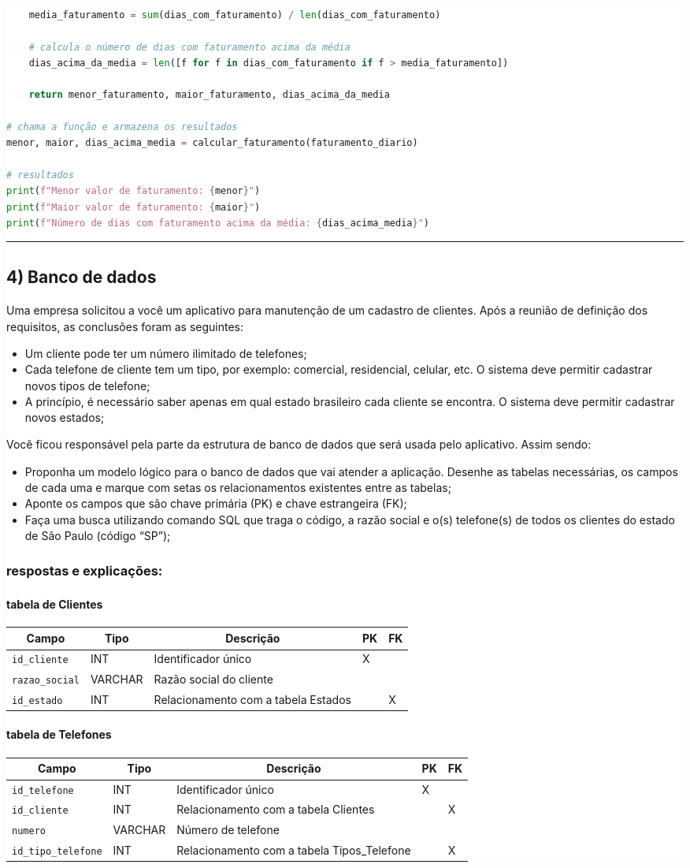 ```python
    media_faturamento = sum(dias_com_faturamento) / len(dias_com_faturamento)

    # calcula o número de dias com faturamento acima da média
    dias_acima_da_media = len([f for f in dias_com_faturamento if f > media_faturamento])

    return menor_faturamento, maior_faturamento, dias_acima_da_media

# chama a função e armazena os resultados
menor, maior, dias_acima_media = calcular_faturamento(faturamento_diario)

# resultados
print(f"Menor valor de faturamento: {menor}")
print(f"Maior valor de faturamento: {maior}")
print(f"Número de dias com faturamento acima da média: {dias_acima_media}")
```
___________________________________________________________________________________________________

## 4) Banco de dados

Uma empresa solicitou a você um aplicativo para manutenção de um cadastro de clientes. Após a reunião de definição dos requisitos, as conclusões foram as seguintes:

- Um cliente pode ter um número ilimitado de telefones;
- Cada telefone de cliente tem um tipo, por exemplo: comercial, residencial, celular, etc. O sistema deve permitir cadastrar novos tipos de telefone;
- A princípio, é necessário saber apenas em qual estado brasileiro cada cliente se encontra. O sistema deve permitir cadastrar novos estados;

Você ficou responsável pela parte da estrutura de banco de dados que será usada pelo aplicativo. Assim sendo:

- Proponha um modelo lógico para o banco de dados que vai atender a aplicação. Desenhe as tabelas necessárias, os campos de cada uma e marque com setas os relacionamentos existentes entre as tabelas;
- Aponte os campos que são chave primária (PK) e chave estrangeira (FK);
- Faça uma busca utilizando comando SQL que traga o código, a razão social e o(s) telefone(s) de todos os clientes do estado de São Paulo (código “SP”);

### respostas e explicações:

#### tabela de Clientes

| Campo           | Tipo     | Descrição                             | PK | FK |
|-----------------|----------|---------------------------------------|----|----|
| `id_cliente`    | INT      | Identificador único                   | X  |    |
| `razao_social`  | VARCHAR  | Razão social do cliente               |    |    |
| `id_estado`     | INT      | Relacionamento com a tabela Estados   |    | X  |

#### tabela de Telefones

| Campo              | Tipo     | Descrição                                  | PK | FK |
|--------------------|----------|--------------------------------------------|----|----|
| `id_telefone`      | INT      | Identificador único                        | X  |    |
| `id_cliente`       | INT      | Relacionamento com a tabela Clientes       |    | X  |
| `numero`           | VARCHAR  | Número de telefone                         |    |    |
| `id_tipo_telefone` | INT      | Relacionamento com a tabela Tipos_Telefone |    | X  |
